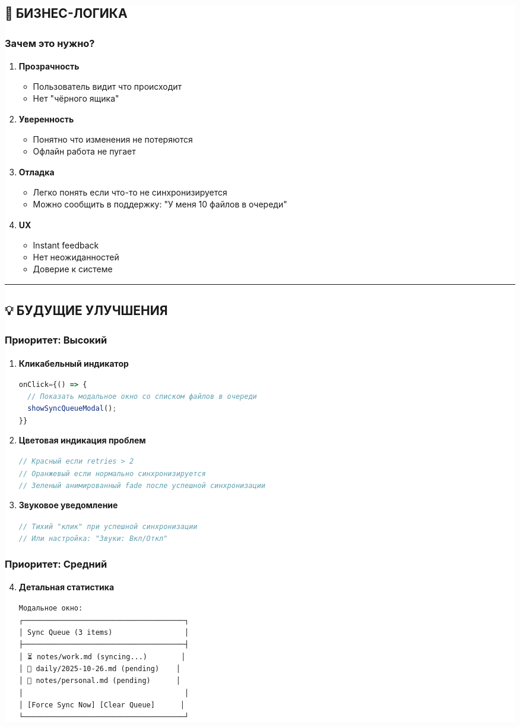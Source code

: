 
## 🎯 БИЗНЕС-ЛОГИКА

### Зачем это нужно?

1. **Прозрачность** 
   - Пользователь видит что происходит
   - Нет "чёрного ящика"

2. **Уверенность**
   - Понятно что изменения не потеряются
   - Офлайн работа не пугает

3. **Отладка**
   - Легко понять если что-то не синхронизируется
   - Можно сообщить в поддержку: "У меня 10 файлов в очереди"

4. **UX**
   - Instant feedback
   - Нет неожиданностей
   - Доверие к системе

---

## 💡 БУДУЩИЕ УЛУЧШЕНИЯ

### Приоритет: Высокий

1. **Кликабельный индикатор**
   ```typescript
   onClick={() => {
     // Показать модальное окно со списком файлов в очереди
     showSyncQueueModal();
   }}
   ```

2. **Цветовая индикация проблем**
   ```typescript
   // Красный если retries > 2
   // Оранжевый если нормально синхронизируется
   // Зеленый анимированный fade после успешной синхронизации
   ```

3. **Звуковое уведомление**
   ```typescript
   // Тихий "клик" при успешной синхронизации
   // Или настройка: "Звуки: Вкл/Откл"
   ```

### Приоритет: Средний

4. **Детальная статистика**
   ```
   Модальное окно:
   ┌──────────────────────────────────────┐
   │ Sync Queue (3 items)                 │
   ├──────────────────────────────────────┤
   │ ⏳ notes/work.md (syncing...)        │
   │ 📝 daily/2025-10-26.md (pending)    │
   │ 📝 notes/personal.md (pending)      │
   │                                      │
   │ [Force Sync Now] [Clear Queue]      │
   └──────────────────────────────────────┘
   ```
